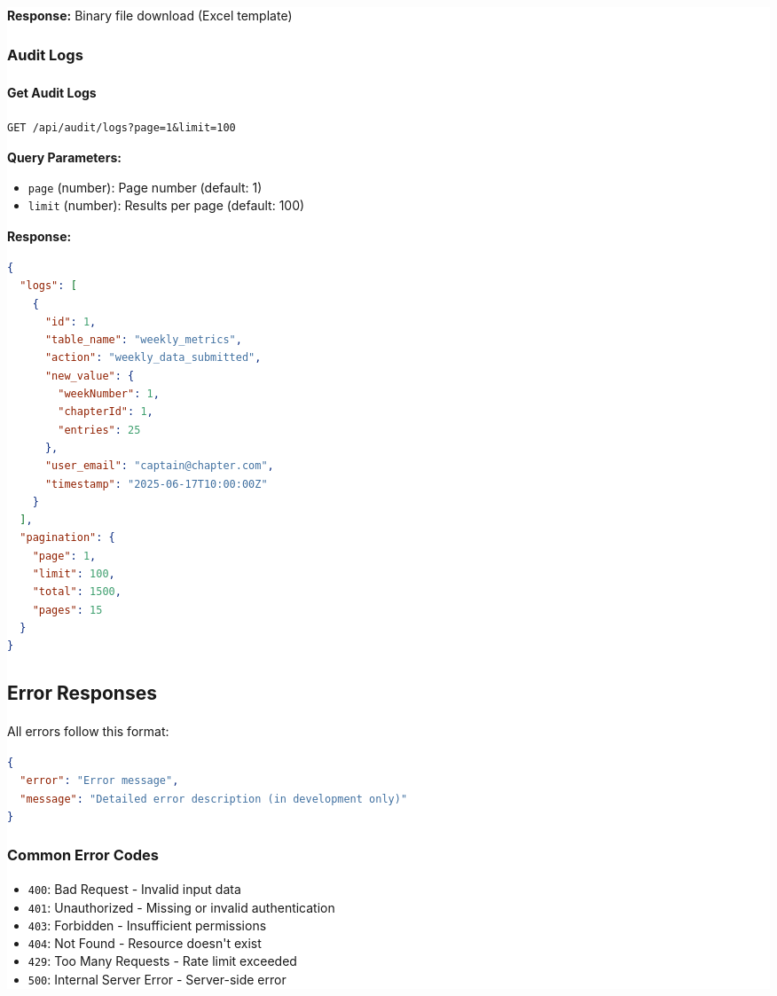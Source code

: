 **Response:** Binary file download (Excel template)

### Audit Logs

#### Get Audit Logs

```http
GET /api/audit/logs?page=1&limit=100
```

**Query Parameters:**
- `page` (number): Page number (default: 1)
- `limit` (number): Results per page (default: 100)

**Response:**
```json
{
  "logs": [
    {
      "id": 1,
      "table_name": "weekly_metrics",
      "action": "weekly_data_submitted",
      "new_value": {
        "weekNumber": 1,
        "chapterId": 1,
        "entries": 25
      },
      "user_email": "captain@chapter.com",
      "timestamp": "2025-06-17T10:00:00Z"
    }
  ],
  "pagination": {
    "page": 1,
    "limit": 100,
    "total": 1500,
    "pages": 15
  }
}
```

## Error Responses

All errors follow this format:

```json
{
  "error": "Error message",
  "message": "Detailed error description (in development only)"
}
```

### Common Error Codes

- `400`: Bad Request - Invalid input data
- `401`: Unauthorized - Missing or invalid authentication
- `403`: Forbidden - Insufficient permissions
- `404`: Not Found - Resource doesn't exist
- `429`: Too Many Requests - Rate limit exceeded
- `500`: Internal Server Error - Server-side error
